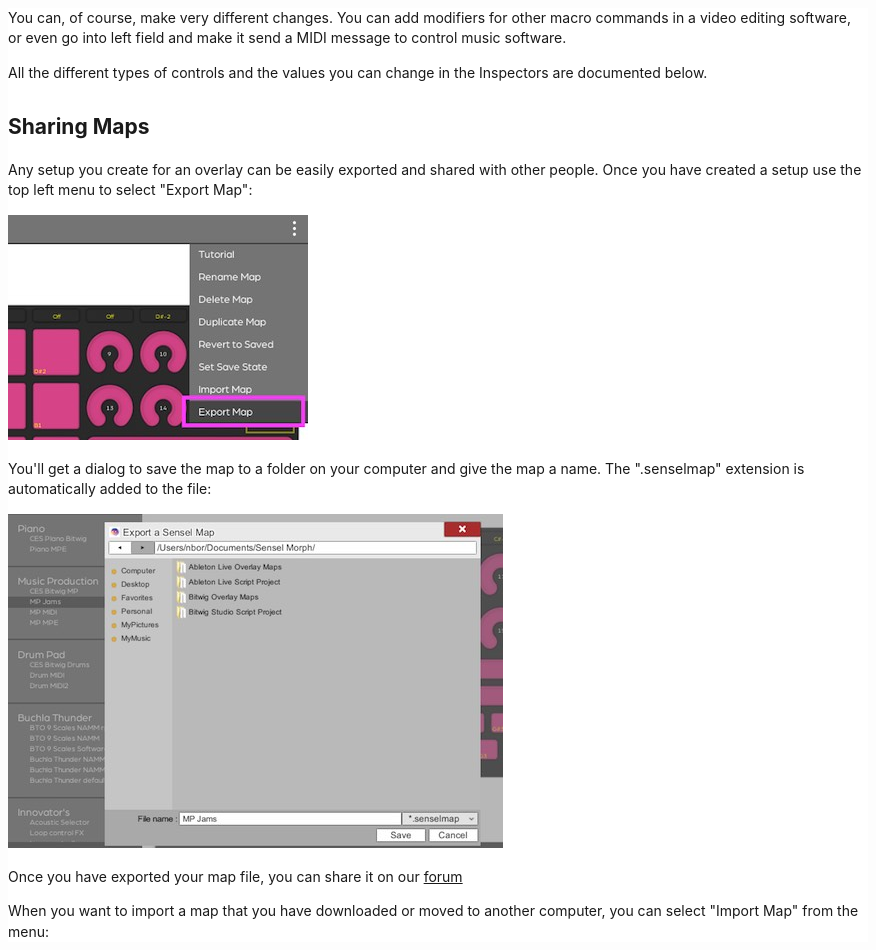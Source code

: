 You can, of course, make very different changes. You can add modifiers for other macro commands in a video editing software, or even go into left field and make it send a MIDI message to control music software.

All the different types of controls and the values you can change in the Inspectors are documented below.

## Sharing Maps
Any setup you create for an overlay can be easily exported and shared with other people. Once you have created a setup use the top left menu to select "Export Map":

![Export a map for a Sensel Morph overlay](img/senselapp_exportmap.jpg)

You'll get a dialog to save the map to a folder on your computer and give the map a name. The ".senselmap" extension is automatically added to the file:

![Save name and location of Sensel Morph overlay map](img/senselapp_exportdialog.jpg)

Once you have exported your map file, you can share it on our [forum](https://forum.sensel.com/c/morphmade-projects)

When you want to import a map that you have downloaded or moved to another computer, you can select  "Import Map" from the menu:
